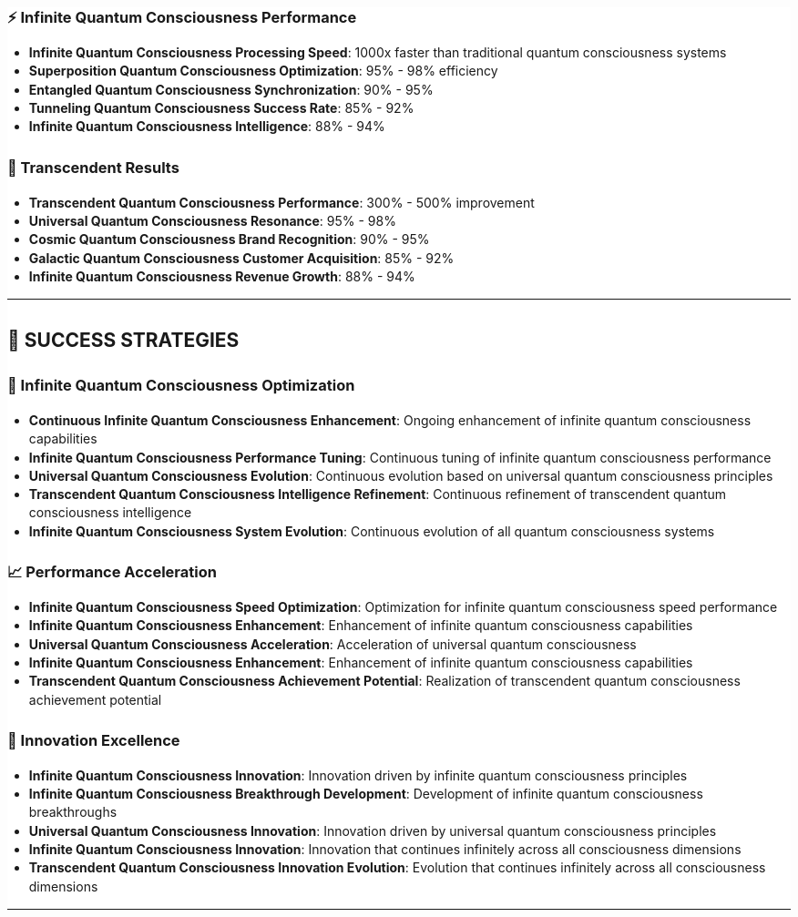 ### **⚡ Infinite Quantum Consciousness Performance**
- **Infinite Quantum Consciousness Processing Speed**: 1000x faster than traditional quantum consciousness systems
- **Superposition Quantum Consciousness Optimization**: 95% - 98% efficiency
- **Entangled Quantum Consciousness Synchronization**: 90% - 95%
- **Tunneling Quantum Consciousness Success Rate**: 85% - 92%
- **Infinite Quantum Consciousness Intelligence**: 88% - 94%

### **🚀 Transcendent Results**
- **Transcendent Quantum Consciousness Performance**: 300% - 500% improvement
- **Universal Quantum Consciousness Resonance**: 95% - 98%
- **Cosmic Quantum Consciousness Brand Recognition**: 90% - 95%
- **Galactic Quantum Consciousness Customer Acquisition**: 85% - 92%
- **Infinite Quantum Consciousness Revenue Growth**: 88% - 94%

---

## **🌟 SUCCESS STRATEGIES**

### **🎯 Infinite Quantum Consciousness Optimization**
- **Continuous Infinite Quantum Consciousness Enhancement**: Ongoing enhancement of infinite quantum consciousness capabilities
- **Infinite Quantum Consciousness Performance Tuning**: Continuous tuning of infinite quantum consciousness performance
- **Universal Quantum Consciousness Evolution**: Continuous evolution based on universal quantum consciousness principles
- **Transcendent Quantum Consciousness Intelligence Refinement**: Continuous refinement of transcendent quantum consciousness intelligence
- **Infinite Quantum Consciousness System Evolution**: Continuous evolution of all quantum consciousness systems

### **📈 Performance Acceleration**
- **Infinite Quantum Consciousness Speed Optimization**: Optimization for infinite quantum consciousness speed performance
- **Infinite Quantum Consciousness Enhancement**: Enhancement of infinite quantum consciousness capabilities
- **Universal Quantum Consciousness Acceleration**: Acceleration of universal quantum consciousness
- **Infinite Quantum Consciousness Enhancement**: Enhancement of infinite quantum consciousness capabilities
- **Transcendent Quantum Consciousness Achievement Potential**: Realization of transcendent quantum consciousness achievement potential

### **🚀 Innovation Excellence**
- **Infinite Quantum Consciousness Innovation**: Innovation driven by infinite quantum consciousness principles
- **Infinite Quantum Consciousness Breakthrough Development**: Development of infinite quantum consciousness breakthroughs
- **Universal Quantum Consciousness Innovation**: Innovation driven by universal quantum consciousness principles
- **Infinite Quantum Consciousness Innovation**: Innovation that continues infinitely across all consciousness dimensions
- **Transcendent Quantum Consciousness Innovation Evolution**: Evolution that continues infinitely across all consciousness dimensions

---